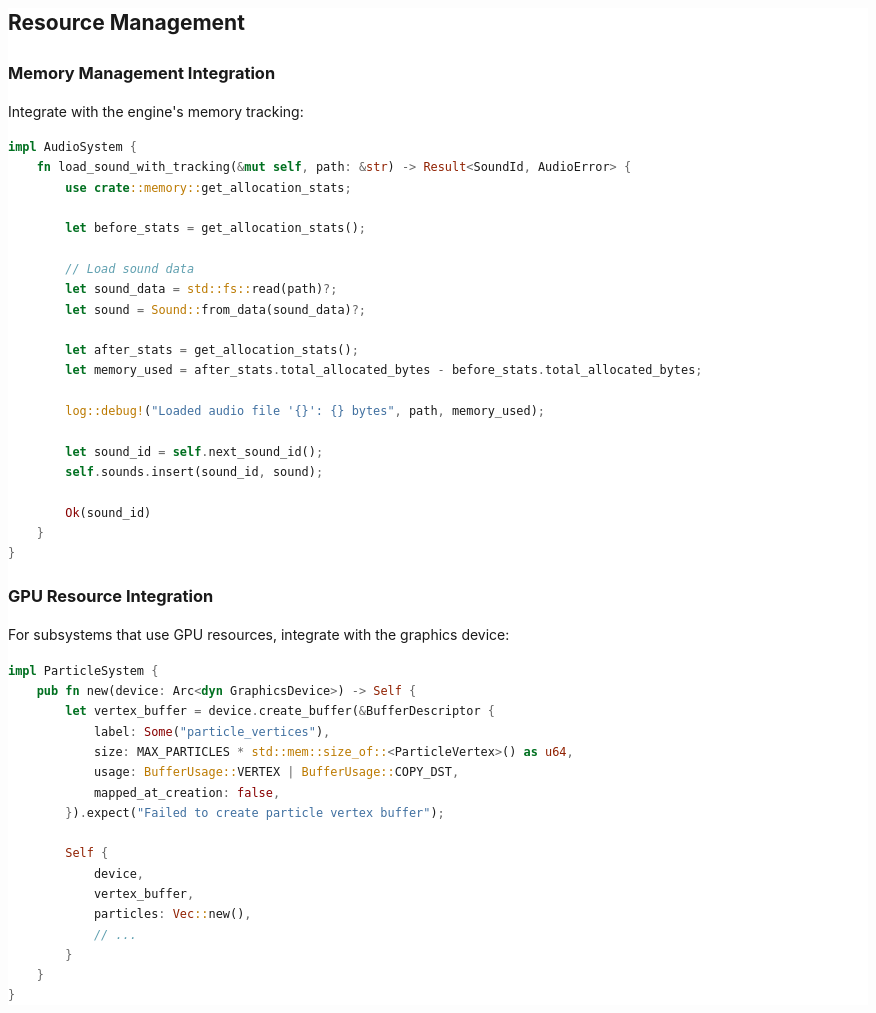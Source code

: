 ## Resource Management

### Memory Management Integration

Integrate with the engine's memory tracking:

```rust
impl AudioSystem {
    fn load_sound_with_tracking(&mut self, path: &str) -> Result<SoundId, AudioError> {
        use crate::memory::get_allocation_stats;
        
        let before_stats = get_allocation_stats();
        
        // Load sound data
        let sound_data = std::fs::read(path)?;
        let sound = Sound::from_data(sound_data)?;
        
        let after_stats = get_allocation_stats();
        let memory_used = after_stats.total_allocated_bytes - before_stats.total_allocated_bytes;
        
        log::debug!("Loaded audio file '{}': {} bytes", path, memory_used);
        
        let sound_id = self.next_sound_id();
        self.sounds.insert(sound_id, sound);
        
        Ok(sound_id)
    }
}
```

### GPU Resource Integration

For subsystems that use GPU resources, integrate with the graphics device:

```rust
impl ParticleSystem {
    pub fn new(device: Arc<dyn GraphicsDevice>) -> Self {
        let vertex_buffer = device.create_buffer(&BufferDescriptor {
            label: Some("particle_vertices"),
            size: MAX_PARTICLES * std::mem::size_of::<ParticleVertex>() as u64,
            usage: BufferUsage::VERTEX | BufferUsage::COPY_DST,
            mapped_at_creation: false,
        }).expect("Failed to create particle vertex buffer");
        
        Self {
            device,
            vertex_buffer,
            particles: Vec::new(),
            // ...
        }
    }
}
```
